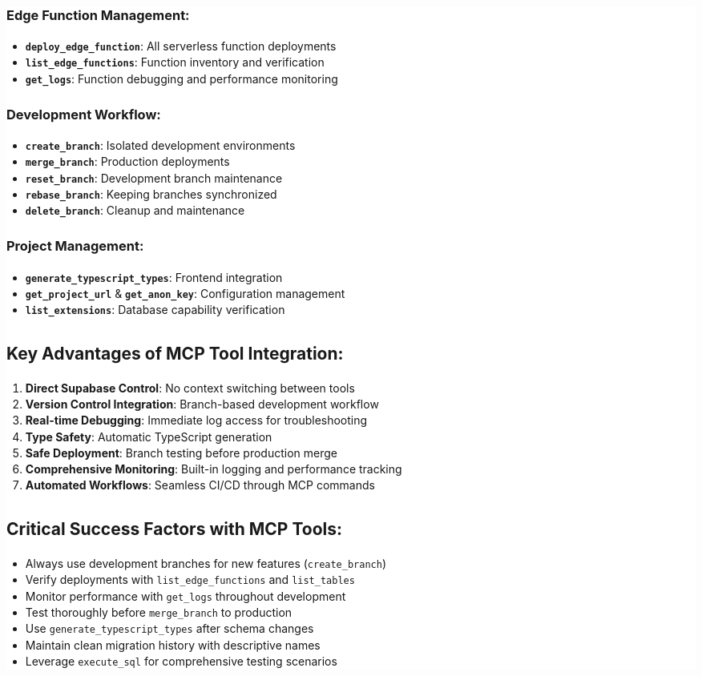 ### Edge Function Management:
- **`deploy_edge_function`**: All serverless function deployments
- **`list_edge_functions`**: Function inventory and verification
- **`get_logs`**: Function debugging and performance monitoring

### Development Workflow:
- **`create_branch`**: Isolated development environments
- **`merge_branch`**: Production deployments
- **`reset_branch`**: Development branch maintenance
- **`rebase_branch`**: Keeping branches synchronized
- **`delete_branch`**: Cleanup and maintenance

### Project Management:
- **`generate_typescript_types`**: Frontend integration
- **`get_project_url`** & **`get_anon_key`**: Configuration management
- **`list_extensions`**: Database capability verification

## Key Advantages of MCP Tool Integration:

1. **Direct Supabase Control**: No context switching between tools
2. **Version Control Integration**: Branch-based development workflow
3. **Real-time Debugging**: Immediate log access for troubleshooting
4. **Type Safety**: Automatic TypeScript generation
5. **Safe Deployment**: Branch testing before production merge
6. **Comprehensive Monitoring**: Built-in logging and performance tracking
7. **Automated Workflows**: Seamless CI/CD through MCP commands

## Critical Success Factors with MCP Tools:

- Always use development branches for new features (`create_branch`)
- Verify deployments with `list_edge_functions` and `list_tables`
- Monitor performance with `get_logs` throughout development
- Test thoroughly before `merge_branch` to production
- Use `generate_typescript_types` after schema changes
- Maintain clean migration history with descriptive names
- Leverage `execute_sql` for comprehensive testing scenarios